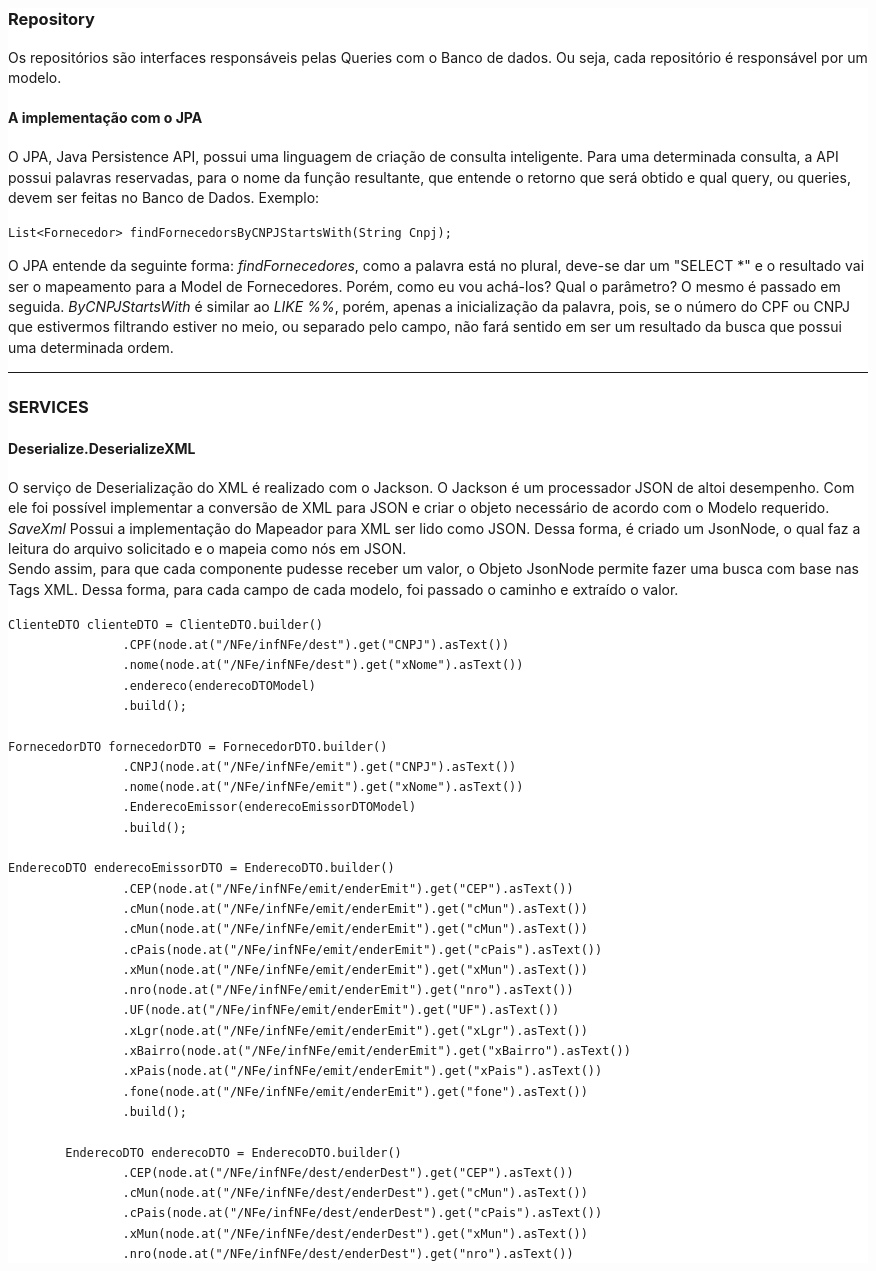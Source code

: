 ### Repository
Os repositórios são interfaces responsáveis pelas Queries com o Banco de dados. Ou seja, cada repositório é responsável por um modelo.

#### A implementação com o JPA
O JPA, Java Persistence API, possui uma linguagem de criação de consulta inteligente. Para uma determinada consulta, a API possui palavras reservadas,
para o nome da função resultante, que entende o retorno que será obtido e qual query, ou queries, devem ser feitas no Banco de Dados. Exemplo:
```
List<Fornecedor> findFornecedorsByCNPJStartsWith(String Cnpj);
```
O JPA entende da seguinte forma: _findFornecedores_, como a palavra está no plural, deve-se dar um "SELECT *" e o resultado vai ser o mapeamento para a Model de Fornecedores.
Porém, como eu vou achá-los? Qual o parâmetro? O mesmo é passado em seguida. _ByCNPJStartsWith_ é similar ao _LIKE %%_, porém, apenas a inicialização da palavra, pois, se o número do CPF ou CNPJ
que estivermos filtrando estiver no meio, ou separado pelo campo, não fará sentido em ser um resultado da busca que possui uma determinada ordem.

---
### SERVICES
#### Deserialize.DeserializeXML
O serviço de Deserialização do XML é realizado com o Jackson. O Jackson é um processador JSON de altoi desempenho. Com ele foi possível implementar a conversão de XML para JSON e criar o objeto necessário de acordo com o Modelo requerido.
<br>_SaveXml_ Possui a implementação do Mapeador para XML ser lido como JSON. Dessa forma, é criado um JsonNode, o qual faz a leitura do arquivo solicitado e o mapeia como nós em JSON.<br>
Sendo assim, para que cada componente pudesse receber um valor, o Objeto JsonNode permite fazer uma busca com base nas Tags XML. Dessa forma, para cada campo de cada modelo, foi passado o caminho e extraído o valor.
```
ClienteDTO clienteDTO = ClienteDTO.builder()
                .CPF(node.at("/NFe/infNFe/dest").get("CNPJ").asText())
                .nome(node.at("/NFe/infNFe/dest").get("xNome").asText())
                .endereco(enderecoDTOModel)
                .build();
                
FornecedorDTO fornecedorDTO = FornecedorDTO.builder()
                .CNPJ(node.at("/NFe/infNFe/emit").get("CNPJ").asText())
                .nome(node.at("/NFe/infNFe/emit").get("xNome").asText())
                .EnderecoEmissor(enderecoEmissorDTOModel)
                .build();
                
EnderecoDTO enderecoEmissorDTO = EnderecoDTO.builder()
                .CEP(node.at("/NFe/infNFe/emit/enderEmit").get("CEP").asText())
                .cMun(node.at("/NFe/infNFe/emit/enderEmit").get("cMun").asText())
                .cMun(node.at("/NFe/infNFe/emit/enderEmit").get("cMun").asText())
                .cPais(node.at("/NFe/infNFe/emit/enderEmit").get("cPais").asText())
                .xMun(node.at("/NFe/infNFe/emit/enderEmit").get("xMun").asText())
                .nro(node.at("/NFe/infNFe/emit/enderEmit").get("nro").asText())
                .UF(node.at("/NFe/infNFe/emit/enderEmit").get("UF").asText())
                .xLgr(node.at("/NFe/infNFe/emit/enderEmit").get("xLgr").asText())
                .xBairro(node.at("/NFe/infNFe/emit/enderEmit").get("xBairro").asText())
                .xPais(node.at("/NFe/infNFe/emit/enderEmit").get("xPais").asText())
                .fone(node.at("/NFe/infNFe/emit/enderEmit").get("fone").asText())
                .build();

        EnderecoDTO enderecoDTO = EnderecoDTO.builder()
                .CEP(node.at("/NFe/infNFe/dest/enderDest").get("CEP").asText())
                .cMun(node.at("/NFe/infNFe/dest/enderDest").get("cMun").asText())
                .cPais(node.at("/NFe/infNFe/dest/enderDest").get("cPais").asText())
                .xMun(node.at("/NFe/infNFe/dest/enderDest").get("xMun").asText())
                .nro(node.at("/NFe/infNFe/dest/enderDest").get("nro").asText())
```